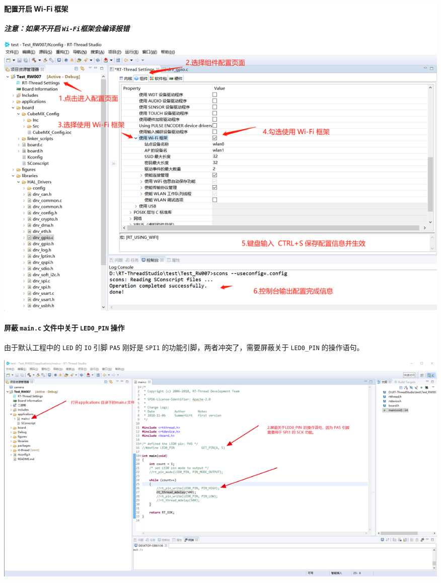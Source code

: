 #### 配置开启 Wi-Fi 框架

***注意：如果不开启 `Wi-Fi`框架会编译报错***

![配置使能Wi-Fi框架](figures/enable_wifi_frame.png)

#### 屏蔽 `main.c` 文件中关于 `LED0_PIN` 操作

由于默认工程中的 `LED` 的 `IO` 引脚 `PA5` 刚好是 `SPI1` 的功能引脚，两者冲突了，需要屏蔽关于 `LED0_PIN` 的操作语句。

![屏蔽main.c文件中关于LED0_PIN的操作](figures/disable_LED0_PIN_function.png)
